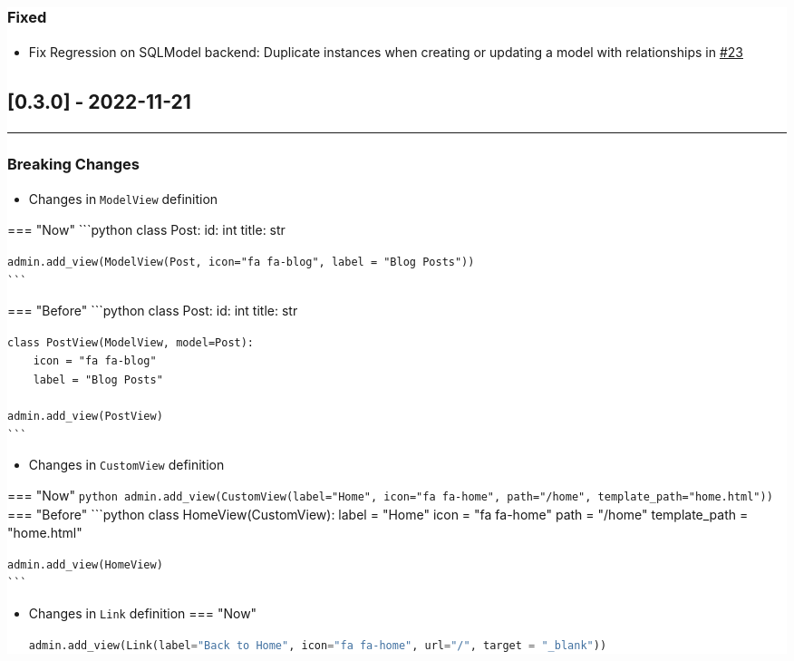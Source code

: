 ### Fixed

* Fix Regression on SQLModel backend: Duplicate instances when creating or updating a model with relationships in [#23](https://github.com/jowilf/starlette-admin/issues/23)


## [0.3.0] - 2022-11-21

---

### Breaking Changes

* Changes in `ModelView` definition

=== "Now"
    ```python
    class Post:
        id: int
        title: str

    admin.add_view(ModelView(Post, icon="fa fa-blog", label = "Blog Posts"))
    ```

=== "Before"
    ```python
    class Post:
        id: int
        title: str


    class PostView(ModelView, model=Post):
        icon = "fa fa-blog"
        label = "Blog Posts"

    admin.add_view(PostView)
    ```

* Changes in `CustomView` definition

=== "Now"
    ```python
    admin.add_view(CustomView(label="Home", icon="fa fa-home", path="/home", template_path="home.html"))
    ```
=== "Before"
    ```python
    class HomeView(CustomView):
        label = "Home"
        icon = "fa fa-home"
        path = "/home"
        template_path = "home.html"

    admin.add_view(HomeView)
    ```

* Changes in `Link` definition
=== "Now"
    ```python
    admin.add_view(Link(label="Back to Home", icon="fa fa-home", url="/", target = "_blank"))
    ```

